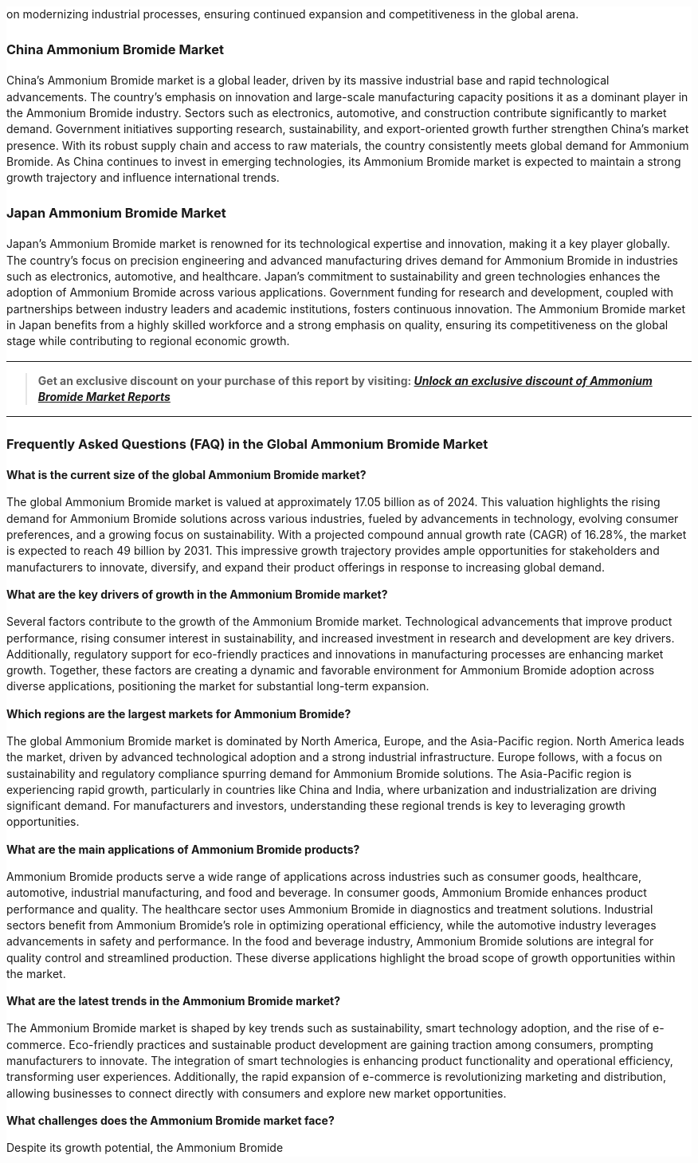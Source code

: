 on modernizing industrial processes, ensuring continued expansion and competitiveness in the global arena.</p><h3>China Ammonium Bromide Market</h3><p>China&rsquo;s Ammonium Bromide market is a global leader, driven by its massive industrial base and rapid technological advancements. The country&rsquo;s emphasis on innovation and large-scale manufacturing capacity positions it as a dominant player in the Ammonium Bromide industry. Sectors such as electronics, automotive, and construction contribute significantly to market demand. Government initiatives supporting research, sustainability, and export-oriented growth further strengthen China&rsquo;s market presence. With its robust supply chain and access to raw materials, the country consistently meets global demand for Ammonium Bromide. As China continues to invest in emerging technologies, its Ammonium Bromide market is expected to maintain a strong growth trajectory and influence international trends.</p><h3>Japan Ammonium Bromide Market</h3><p>Japan&rsquo;s Ammonium Bromide market is renowned for its technological expertise and innovation, making it a key player globally. The country&rsquo;s focus on precision engineering and advanced manufacturing drives demand for Ammonium Bromide in industries such as electronics, automotive, and healthcare. Japan&rsquo;s commitment to sustainability and green technologies enhances the adoption of Ammonium Bromide across various applications. Government funding for research and development, coupled with partnerships between industry leaders and academic institutions, fosters continuous innovation. The Ammonium Bromide market in Japan benefits from a highly skilled workforce and a strong emphasis on quality, ensuring its competitiveness on the global stage while contributing to regional economic growth.</p><hr /><blockquote><p><strong>Get an exclusive discount on your purchase of this report by visiting: <em><a href="://marketresearchpulse.com/ask-for-discount/40481?utm_source=Github&amp;utm_medium=028">Unlock an exclusive discount of Ammonium Bromide Market Reports</a></em>&nbsp;</strong></p></blockquote><hr /><h3>Frequently Asked Questions (FAQ) in the Global Ammonium Bromide Market</h3><p><strong>What is the current size of the global Ammonium Bromide market?</strong></p><p>The global Ammonium Bromide market is valued at approximately 17.05 billion as of 2024. This valuation highlights the rising demand for Ammonium Bromide solutions across various industries, fueled by advancements in technology, evolving consumer preferences, and a growing focus on sustainability. With a projected compound annual growth rate (CAGR) of 16.28%, the market is expected to reach 49 billion by 2031. This impressive growth trajectory provides ample opportunities for stakeholders and manufacturers to innovate, diversify, and expand their product offerings in response to increasing global demand.</p><p><strong>What are the key drivers of growth in the Ammonium Bromide market?</strong></p><p>Several factors contribute to the growth of the Ammonium Bromide market. Technological advancements that improve product performance, rising consumer interest in sustainability, and increased investment in research and development are key drivers. Additionally, regulatory support for eco-friendly practices and innovations in manufacturing processes are enhancing market growth. Together, these factors are creating a dynamic and favorable environment for Ammonium Bromide adoption across diverse applications, positioning the market for substantial long-term expansion.</p><p><strong>Which regions are the largest markets for Ammonium Bromide?</strong></p><p>The global Ammonium Bromide market is dominated by North America, Europe, and the Asia-Pacific region. North America leads the market, driven by advanced technological adoption and a strong industrial infrastructure. Europe follows, with a focus on sustainability and regulatory compliance spurring demand for Ammonium Bromide solutions. The Asia-Pacific region is experiencing rapid growth, particularly in countries like China and India, where urbanization and industrialization are driving significant demand. For manufacturers and investors, understanding these regional trends is key to leveraging growth opportunities.</p><p><strong>What are the main applications of Ammonium Bromide products?</strong></p><p>Ammonium Bromide products serve a wide range of applications across industries such as consumer goods, healthcare, automotive, industrial manufacturing, and food and beverage. In consumer goods, Ammonium Bromide enhances product performance and quality. The healthcare sector uses Ammonium Bromide in diagnostics and treatment solutions. Industrial sectors benefit from Ammonium Bromide&rsquo;s role in optimizing operational efficiency, while the automotive industry leverages advancements in safety and performance. In the food and beverage industry, Ammonium Bromide solutions are integral for quality control and streamlined production. These diverse applications highlight the broad scope of growth opportunities within the market.</p><p><strong>What are the latest trends in the Ammonium Bromide market?</strong></p><p>The Ammonium Bromide market is shaped by key trends such as sustainability, smart technology adoption, and the rise of e-commerce. Eco-friendly practices and sustainable product development are gaining traction among consumers, prompting manufacturers to innovate. The integration of smart technologies is enhancing product functionality and operational efficiency, transforming user experiences. Additionally, the rapid expansion of e-commerce is revolutionizing marketing and distribution, allowing businesses to connect directly with consumers and explore new market opportunities.</p><p><strong>What challenges does the Ammonium Bromide market face?</strong></p><p>Despite its growth potential, the Ammonium Bromide